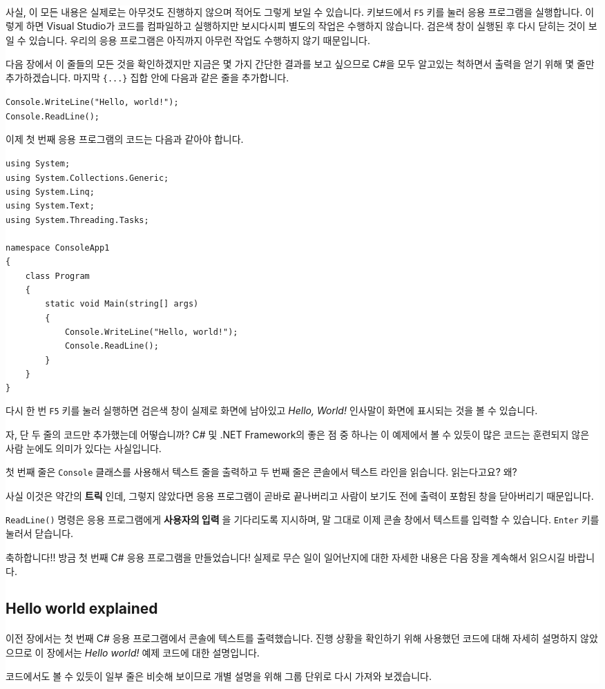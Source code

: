 ```
```

사실, 이 모든 내용은 실제로는 아무것도 진행하지 않으며 적어도 그렇게 보일 수 있습니다. 키보드에서 `F5` 키를 눌러 응용 프로그램을 실행합니다. 이렇게 하면 Visual Studio가 코드를 컴파일하고 실행하지만 보시다시피 별도의 작업은 수행하지 않습니다. 검은색 창이 실행된 후 다시 닫히는 것이 보일 수 있습니다. 우리의 응용 프로그램은 아직까지 아무런 작업도 수행하지 않기 때문입니다. 

다음 장에서 이 줄들의 모든 것을 확인하겠지만 지금은 몇 가지 간단한 결과를 보고 싶으므로 C#을 모두 알고있는 척하면서 출력을 얻기 위해 몇 줄만 추가하겠습니다. 마지막 `{...}` 집합 안에 다음과 같은  줄을 추가합니다.

```
Console.WriteLine("Hello, world!");
Console.ReadLine();
```

이제 첫 번째 응용 프로그램의 코드는 다음과 같아야 합니다.

```
using System;
using System.Collections.Generic;
using System.Linq;
using System.Text;
using System.Threading.Tasks;

namespace ConsoleApp1
{
    class Program
    {
        static void Main(string[] args)
        {
            Console.WriteLine("Hello, world!");
            Console.ReadLine();
        }
    }
}
```

다시 한 번 `F5` 키를 눌러 실행하면 검은색 창이 실제로 화면에 남아있고 *Hello, World!* 인사말이 화면에 표시되는 것을 볼 수 있습니다. 

자, 단 두 줄의 코드만 추가했는데 어떻습니까? C# 및 .NET Framework의 좋은 점 중 하나는 이 예제에서 볼 수 있듯이 많은 코드는 훈련되지 않은 사람 눈에도 의미가 있다는 사실입니다.

첫 번째 줄은 `Console` 클래스를 사용해서 텍스트 줄을 출력하고 두 번째 줄은 콘솔에서 텍스트 라인을 읽습니다. 읽는다고요? 왜? 

사실 이것은 약간의 **트릭** 인데, 그렇지 않았다면 응용 프로그램이 곧바로 끝나버리고 사람이 보기도 전에 출력이 포함된 창을 닫아버리기 때문입니다.

`ReadLine()` 명령은 응용 프로그램에게 **사용자의 입력** 을 기다리도록 지시하며, 말 그대로 이제 콘솔 창에서 텍스트를 입력할 수 있습니다. `Enter` 키를 눌러서 닫습니다. 

축하합니다!! 방금 첫 번째 C# 응용 프로그램을 만들었습니다! 실제로 무슨 일이 일어난지에 대한 자세한 내용은 다음 장을 계속해서 읽으시길 바랍니다.


## Hello world explained
이전 장에서는 첫 번째 C# 응용 프로그램에서 콘솔에 텍스트를 출력했습니다. 진행 상황을 확인하기 위해 사용했던 코드에 대해 자세히 설명하지 않았으므로 이 장에서는 *Hello world!* 예제 코드에 대한 설명입니다. 

코드에서도 볼 수 있듯이 일부 줄은 비슷해 보이므로 개별 설명을 위해 그룹 단위로 다시 가져와 보겠습니다. 
